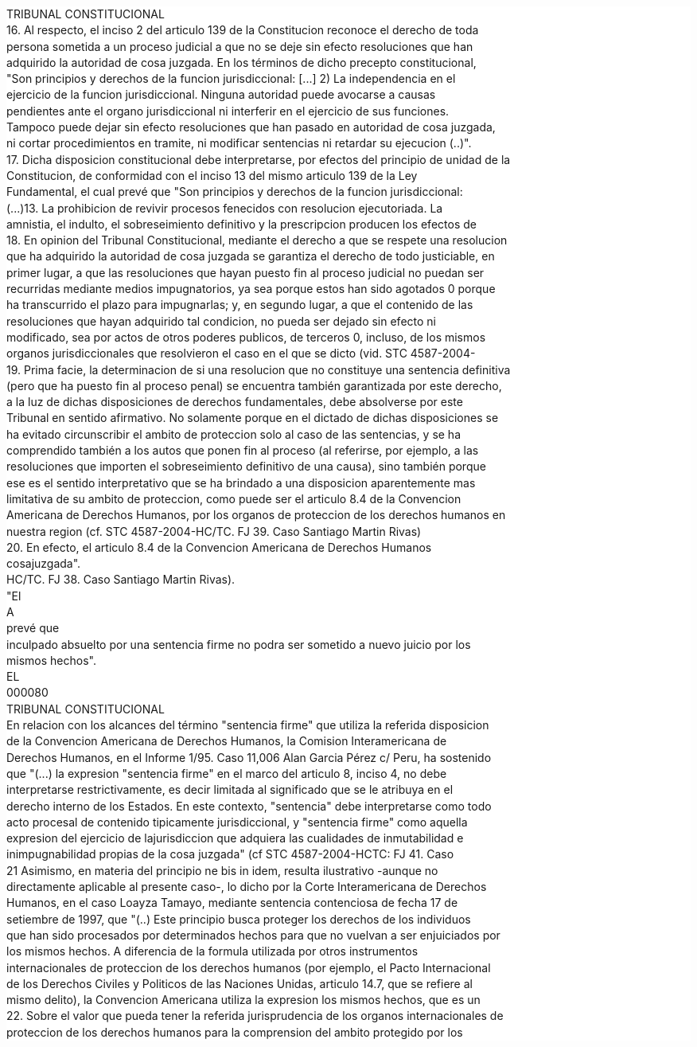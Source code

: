 TRIBUNAL CONSTITUCIONAL  
16. Al respecto, el inciso 2 del articulo 139 de la Constitucion reconoce el derecho de toda  
persona sometida a un proceso judicial a que no se deje sin efecto resoluciones que han  
adquirido la autoridad de cosa juzgada. En los términos de dicho precepto constitucional,  
"Son principios y derechos de la funcion jurisdiccional: [...] 2) La independencia en el  
ejercicio de la funcion jurisdiccional. Ninguna autoridad puede avocarse a causas  
pendientes ante el organo jurisdiccional ni interferir en el ejercicio de sus funciones.  
Tampoco puede dejar sin efecto resoluciones que han pasado en autoridad de cosa juzgada,  
ni cortar procedimientos en tramite, ni modificar sentencias ni retardar su ejecucion (..)".  
17. Dicha disposicion constitucional debe interpretarse, por efectos del principio de unidad de la  
Constitucion, de conformidad con el inciso 13 del mismo articulo 139 de la Ley  
Fundamental, el cual prevé que "Son principios y derechos de la funcion jurisdiccional:  
(...)13. La prohibicion de revivir procesos fenecidos con resolucion ejecutoriada. La  
amnistia, el indulto, el sobreseimiento definitivo y la prescripcion producen los efectos de  
18. En opinion del Tribunal Constitucional, mediante el derecho a que se respete una resolucion  
que ha adquirido la autoridad de cosa juzgada se garantiza el derecho de todo justiciable, en  
primer lugar, a que las resoluciones que hayan puesto fin al proceso judicial no puedan ser  
recurridas mediante medios impugnatorios, ya sea porque estos han sido agotados 0 porque  
ha transcurrido el plazo para impugnarlas; y, en segundo lugar, a que el contenido de las  
resoluciones que hayan adquirido tal condicion, no pueda ser dejado sin efecto ni  
modificado, sea por actos de otros poderes publicos, de terceros 0, incluso, de los mismos  
organos jurisdiccionales que resolvieron el caso en el que se dicto (vid. STC 4587-2004-  
19. Prima facie, la determinacion de si una resolucion que no constituye una sentencia definitiva  
(pero que ha puesto fin al proceso penal) se encuentra también garantizada por este derecho,  
a la luz de dichas disposiciones de derechos fundamentales, debe absolverse por este  
Tribunal en sentido afirmativo. No solamente porque en el dictado de dichas disposiciones se  
ha evitado circunscribir el ambito de proteccion solo al caso de las sentencias, y se ha  
comprendido también a los autos que ponen fin al proceso (al referirse, por ejemplo, a las  
resoluciones que importen el sobreseimiento definitivo de una causa), sino también porque  
ese es el sentido interpretativo que se ha brindado a una disposicion aparentemente mas  
limitativa de su ambito de proteccion, como puede ser el articulo 8.4 de la Convencion  
Americana de Derechos Humanos, por los organos de proteccion de los derechos humanos en  
nuestra region (cf. STC 4587-2004-HC/TC. FJ 39. Caso Santiago Martin Rivas)  
20. En efecto, el articulo 8.4 de la Convencion Americana de Derechos Humanos  
cosajuzgada".  
HC/TC. FJ 38. Caso Santiago Martin Rivas).  
"El  
A  
prevé que  
inculpado absuelto por una sentencia firme no podra ser sometido a nuevo juicio por los  
mismos hechos".  
EL  
000080  
TRIBUNAL CONSTITUCIONAL  
En relacion con los alcances del término "sentencia firme" que utiliza la referida disposicion  
de la Convencion Americana de Derechos Humanos, la Comision Interamericana de  
Derechos Humanos, en el Informe 1/95. Caso 11,006 Alan Garcia Pérez c/ Peru, ha sostenido  
que "(...) la expresion "sentencia firme" en el marco del articulo 8, inciso 4, no debe  
interpretarse restrictivamente, es decir limitada al significado que se le atribuya en el  
derecho interno de los Estados. En este contexto, "sentencia" debe interpretarse como todo  
acto procesal de contenido tipicamente jurisdiccional, y "sentencia firme" como aquella  
expresion del ejercicio de lajurisdiccion que adquiera las cualidades de inmutabilidad e  
inimpugnabilidad propias de la cosa juzgada" (cf STC 4587-2004-HCTC: FJ 41. Caso  
21 Asimismo, en materia del principio ne bis in idem, resulta ilustrativo -aunque no  
directamente aplicable al presente caso-, lo dicho por la Corte Interamericana de Derechos  
Humanos, en el caso Loayza Tamayo, mediante sentencia contenciosa de fecha 17 de  
setiembre de 1997, que "(..) Este principio busca proteger los derechos de los individuos  
que han sido procesados por determinados hechos para que no vuelvan a ser enjuiciados por  
los mismos hechos. A diferencia de la formula utilizada por otros instrumentos  
internacionales de proteccion de los derechos humanos (por ejemplo, el Pacto Internacional  
de los Derechos Civiles y Politicos de las Naciones Unidas, articulo 14.7, que se refiere al  
mismo delito), la Convencion Americana utiliza la expresion los mismos hechos, que es un  
22. Sobre el valor que pueda tener la referida jurisprudencia de los organos internacionales de  
proteccion de los derechos humanos para la comprension del ambito protegido por los  